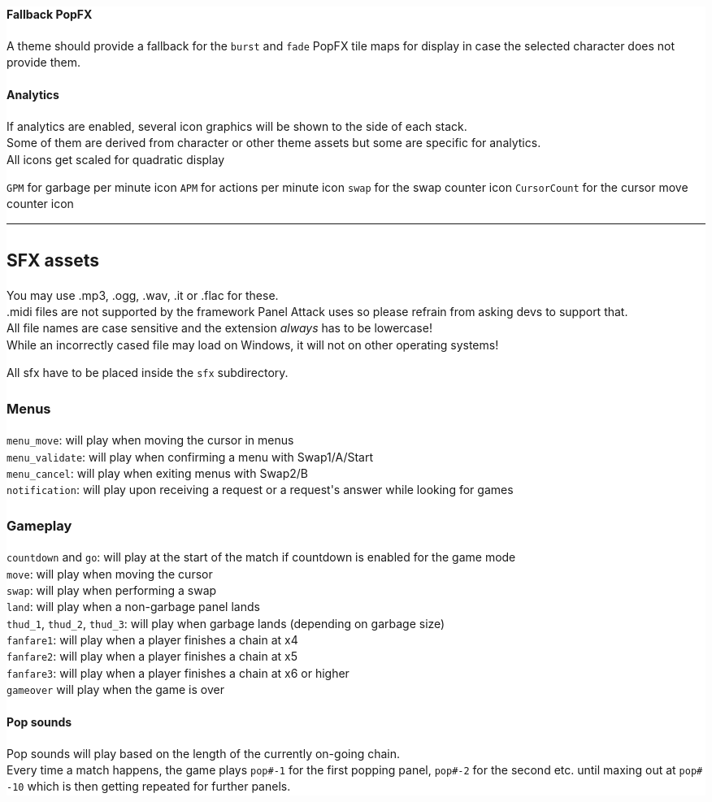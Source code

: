 #### Fallback PopFX

A theme should provide a fallback for the `burst` and `fade` PopFX tile maps for display in case the selected character does not provide them.  

#### Analytics

If analytics are enabled, several icon graphics will be shown to the side of each stack.  
Some of them are derived from character or other theme assets but some are specific for analytics.  
All icons get scaled for quadratic display

`GPM` for garbage per minute icon
`APM` for actions per minute icon
`swap` for the swap counter icon
`CursorCount` for the cursor move counter icon

-----------------------------------------------------------


## SFX assets

You may use .mp3, .ogg, .wav, .it or .flac for these.  
.midi files are not supported by the framework Panel Attack uses so please refrain from asking devs to support that.  
All file names are case sensitive and the extension *always* has to be lowercase!  
While an incorrectly cased file may load on Windows, it will not on other operating systems!  

All sfx have to be placed inside the `sfx` subdirectory.  

### Menus

`menu_move`: will play when moving the cursor in menus  
`menu_validate`: will play when confirming a menu with Swap1/A/Start  
`menu_cancel`: will play when exiting menus with Swap2/B  
`notification`: will play upon receiving a request or a request's answer while looking for games

### Gameplay

`countdown` and `go`: will play at the start of the match if countdown is enabled for the game mode  
`move`: will play when moving the cursor  
`swap`: will play when performing a swap  
`land`: will play when a non-garbage panel lands  
`thud_1`, `thud_2`, `thud_3`: will play when garbage lands (depending on garbage size)  
`fanfare1`: will play when a player finishes a chain at x4  
`fanfare2`: will play when a player finishes a chain at x5  
`fanfare3`: will play when a player finishes a chain at x6 or higher  
`gameover` will play when the game is over

#### Pop sounds

Pop sounds will play based on the length of the currently on-going chain.  
Every time a match happens, the game plays `pop#-1` for the first popping panel, `pop#-2` for the second etc. until maxing out at `pop#-10` which is then getting repeated for further panels.
